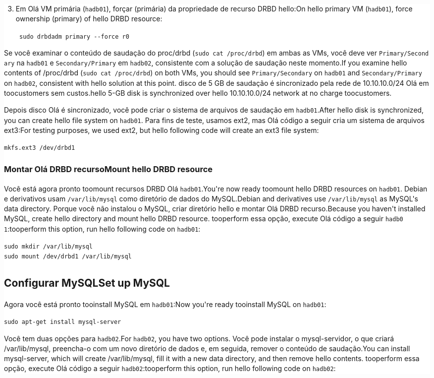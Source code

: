 3. <span data-ttu-id="150de-168">Em Olá VM primária (`hadb01`), forçar (primária) da propriedade de recurso DRBD hello:</span><span class="sxs-lookup"><span data-stu-id="150de-168">On hello primary VM (`hadb01`), force ownership (primary) of hello DRBD resource:</span></span>

        sudo drbdadm primary --force r0

<span data-ttu-id="150de-169">Se você examinar o conteúdo de saudação do proc/drbd (`sudo cat /proc/drbd`) em ambas as VMs, você deve ver `Primary/Secondary` na `hadb01` e `Secondary/Primary` em `hadb02`, consistente com a solução de saudação neste momento.</span><span class="sxs-lookup"><span data-stu-id="150de-169">If you examine hello contents of /proc/drbd (`sudo cat /proc/drbd`) on both VMs, you should see `Primary/Secondary` on `hadb01` and `Secondary/Primary` on `hadb02`, consistent with hello solution at this point.</span></span> <span data-ttu-id="150de-170">disco de 5 GB de saudação é sincronizado pela rede de 10.10.10.0/24 Olá em toocustomers sem custos.</span><span class="sxs-lookup"><span data-stu-id="150de-170">hello 5-GB disk is synchronized over hello 10.10.10.0/24 network at no charge toocustomers.</span></span>

<span data-ttu-id="150de-171">Depois disco Olá é sincronizado, você pode criar o sistema de arquivos de saudação em `hadb01`.</span><span class="sxs-lookup"><span data-stu-id="150de-171">After hello disk is synchronized, you can create hello file system on `hadb01`.</span></span> <span data-ttu-id="150de-172">Para fins de teste, usamos ext2, mas Olá código a seguir cria um sistema de arquivos ext3:</span><span class="sxs-lookup"><span data-stu-id="150de-172">For testing purposes, we used ext2, but hello following code will create an ext3 file system:</span></span>

    mkfs.ext3 /dev/drbd1

### <a name="mount-hello-drbd-resource"></a><span data-ttu-id="150de-173">Montar Olá DRBD recurso</span><span class="sxs-lookup"><span data-stu-id="150de-173">Mount hello DRBD resource</span></span>
<span data-ttu-id="150de-174">Você está agora pronto toomount recursos DRBD Olá `hadb01`.</span><span class="sxs-lookup"><span data-stu-id="150de-174">You're now ready toomount hello DRBD resources on `hadb01`.</span></span> <span data-ttu-id="150de-175">Debian e derivativos usam `/var/lib/mysql` como diretório de dados do MySQL.</span><span class="sxs-lookup"><span data-stu-id="150de-175">Debian and derivatives use `/var/lib/mysql` as MySQL's data directory.</span></span> <span data-ttu-id="150de-176">Porque você não instalou o MySQL, criar diretório hello e montar Olá DRBD recurso.</span><span class="sxs-lookup"><span data-stu-id="150de-176">Because you haven't installed MySQL, create hello directory and mount hello DRBD resource.</span></span> <span data-ttu-id="150de-177">tooperform essa opção, execute Olá código a seguir `hadb01`:</span><span class="sxs-lookup"><span data-stu-id="150de-177">tooperform this option, run hello following code on `hadb01`:</span></span>

    sudo mkdir /var/lib/mysql
    sudo mount /dev/drbd1 /var/lib/mysql

## <a name="set-up-mysql"></a><span data-ttu-id="150de-178">Configurar MySQL</span><span class="sxs-lookup"><span data-stu-id="150de-178">Set up MySQL</span></span>
<span data-ttu-id="150de-179">Agora você está pronto tooinstall MySQL em `hadb01`:</span><span class="sxs-lookup"><span data-stu-id="150de-179">Now you're ready tooinstall MySQL on `hadb01`:</span></span>

    sudo apt-get install mysql-server

<span data-ttu-id="150de-180">Você tem duas opções para `hadb02`.</span><span class="sxs-lookup"><span data-stu-id="150de-180">For `hadb02`, you have two options.</span></span> <span data-ttu-id="150de-181">Você pode instalar o mysql-servidor, o que criará /var/lib/mysql, preencha-o com um novo diretório de dados e, em seguida, remover o conteúdo de saudação.</span><span class="sxs-lookup"><span data-stu-id="150de-181">You can install mysql-server, which will create /var/lib/mysql, fill it with a new data directory, and then remove hello contents.</span></span> <span data-ttu-id="150de-182">tooperform essa opção, execute Olá código a seguir `hadb02`:</span><span class="sxs-lookup"><span data-stu-id="150de-182">tooperform this option, run hello following code on `hadb02`:</span></span>

